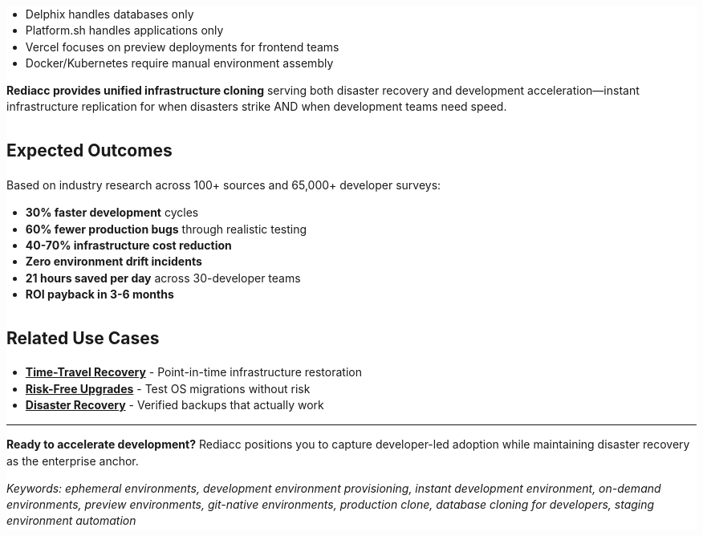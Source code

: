 * Delphix handles databases only
* Platform.sh handles applications only
* Vercel focuses on preview deployments for frontend teams
* Docker/Kubernetes require manual environment assembly

**Rediacc provides unified infrastructure cloning** serving both disaster recovery and development acceleration—instant infrastructure replication for when disasters strike AND when development teams need speed.

## Expected Outcomes

Based on industry research across 100+ sources and 65,000+ developer surveys:

* **30% faster development** cycles
* **60% fewer production bugs** through realistic testing
* **40-70% infrastructure cost reduction**
* **Zero environment drift incidents**
* **21 hours saved per day** across 30-developer teams
* **ROI payback in 3-6 months**

## Related Use Cases

* [**Time-Travel Recovery**](/en/docs/time-travel-recovery) - Point-in-time infrastructure restoration
* [**Risk-Free Upgrades**](/en/docs/risk-free-upgrades) - Test OS migrations without risk
* [**Disaster Recovery**](/en/solutions/disaster-recovery) - Verified backups that actually work

---

**Ready to accelerate development?** Rediacc positions you to capture developer-led adoption while maintaining disaster recovery as the enterprise anchor.

*Keywords: ephemeral environments, development environment provisioning, instant development environment, on-demand environments, preview environments, git-native environments, production clone, database cloning for developers, staging environment automation*
